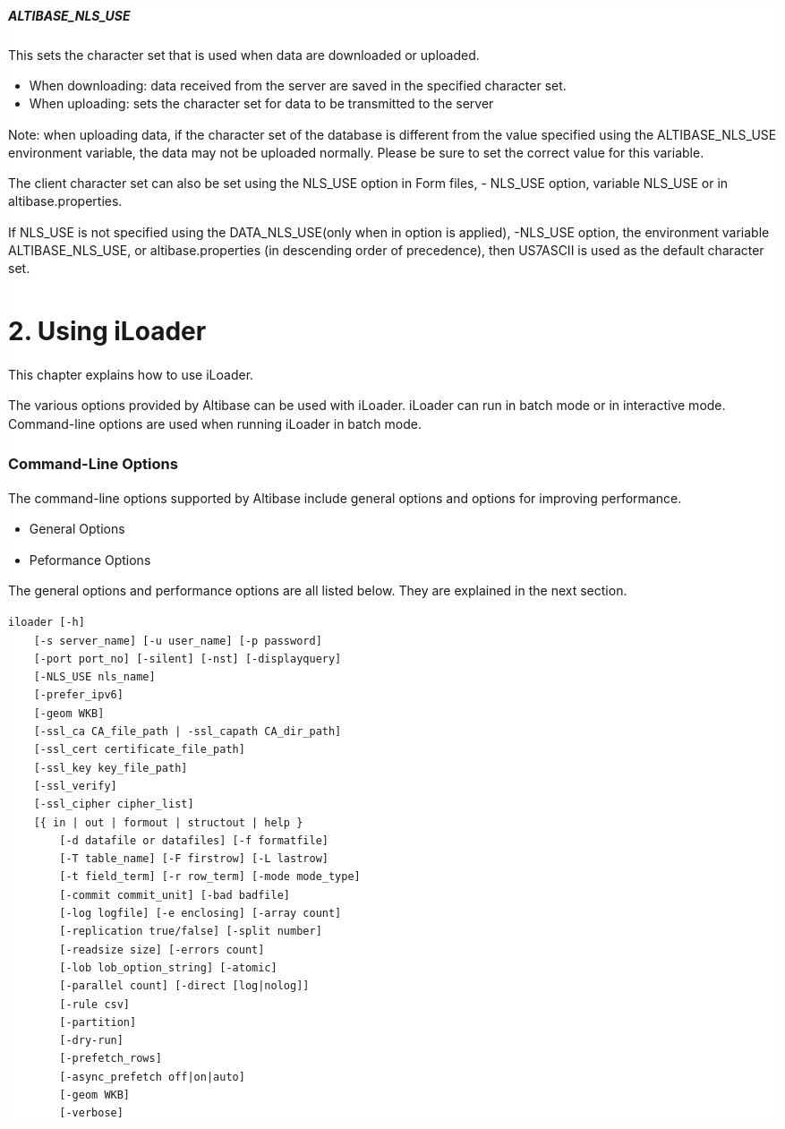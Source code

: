 ##### ALTIBASE_NLS_USE

This sets the character set that is used when data are downloaded or uploaded.

-   When downloading: data received from the server are saved in the specified character set. 
-   When uploading: sets the character set for data to be transmitted to the server 

Note: when uploading data, if the character set of the database is different from the value specified using the ALTIBASE_NLS_USE environment variable, the data may not be uploaded normally. Please be sure to set the correct value for this variable.

The client character set can also be set using the NLS_USE option in Form files, - NLS_USE option, variable NLS_USE or in altibase.properties. 

If NLS_USE is not specified using the DATA_NLS_USE(only when in option is applied), -NLS_USE option, the environment variable ALTIBASE_NLS_USE, or altibase.properties (in descending order of precedence), then US7ASCII is used as the default character set.



# 2. Using iLoader

This chapter explains how to use iLoader. 

The various options provided by Altibase can be used with iLoader. iLoader can run in batch mode or in interactive mode. Command-line options are used when running iLoader in batch mode.

### Command-Line Options

The command-line options supported by Altibase include general options and options for improving performance.

-   General Options

-   Peformance Options

The general options and performance options are all listed below. They are explained in the next section.

```
iloader [-h]
    [-s server_name] [-u user_name] [-p password]
    [-port port_no] [-silent] [-nst] [-displayquery]
    [-NLS_USE nls_name]
    [-prefer_ipv6]
    [-geom WKB]
    [-ssl_ca CA_file_path | -ssl_capath CA_dir_path]
    [-ssl_cert certificate_file_path]
    [-ssl_key key_file_path]
    [-ssl_verify]
    [-ssl_cipher cipher_list]
    [{ in | out | formout | structout | help }
        [-d datafile or datafiles] [-f formatfile]
        [-T table_name] [-F firstrow] [-L lastrow]
        [-t field_term] [-r row_term] [-mode mode_type]
        [-commit commit_unit] [-bad badfile]
        [-log logfile] [-e enclosing] [-array count]
        [-replication true/false] [-split number]
        [-readsize size] [-errors count]
        [-lob lob_option_string] [-atomic]
        [-parallel count] [-direct [log|nolog]]
        [-rule csv]
        [-partition]
        [-dry-run]
        [-prefetch_rows]
        [-async_prefetch off|on|auto]
        [-geom WKB]
        [-verbose]
```